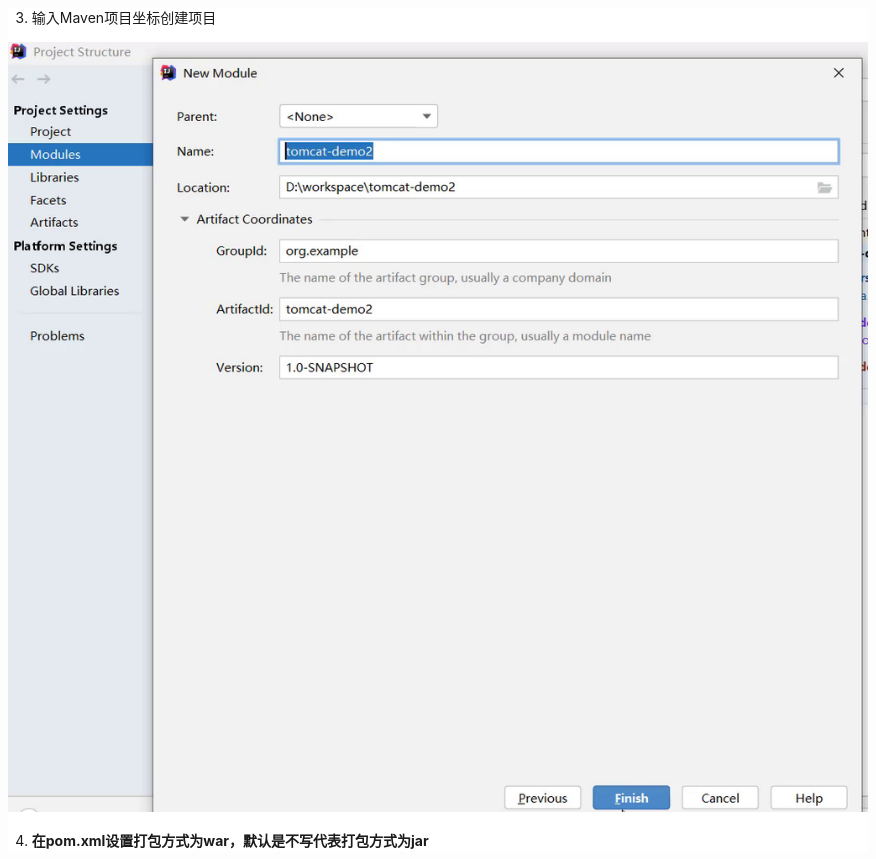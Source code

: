 3. 输入Maven项目坐标创建项目

![1627229371251](assets/1627229371251.png)

4. **在pom.xml设置打包方式为war，默认是不写代表打包方式为jar**
